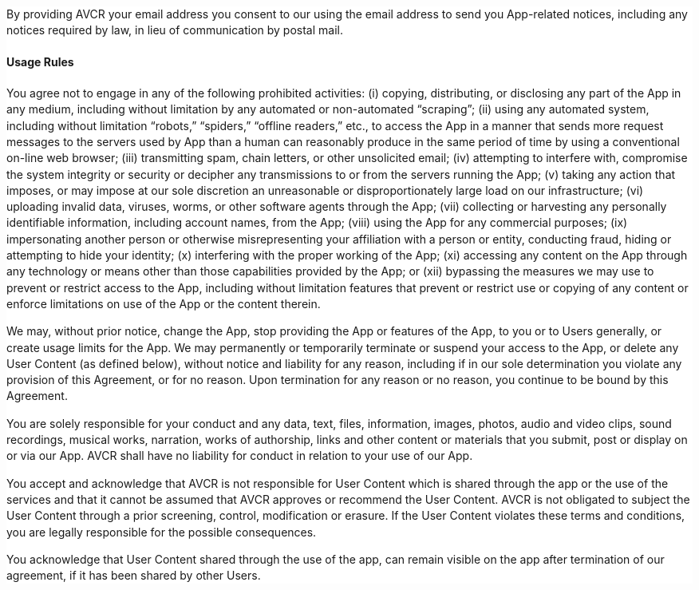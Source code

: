 By providing AVCR your email address you consent to our using the email
address to send you App-related notices, including any notices required by
law, in lieu of communication by postal mail.  
  

#### Usage Rules

You agree not to engage in any of the following prohibited activities: (i)
copying, distributing, or disclosing any part of the App in any medium,
including without limitation by any automated or non-automated “scraping”;
(ii) using any automated system, including without limitation “robots,”
“spiders,” “offline readers,” etc., to access the App in a manner that sends
more request messages to the servers used by App than a human can reasonably
produce in the same period of time by using a conventional on-line web
browser; (iii) transmitting spam, chain letters, or other unsolicited email;
(iv) attempting to interfere with, compromise the system integrity or security
or decipher any transmissions to or from the servers running the App; (v)
taking any action that imposes, or may impose at our sole discretion an
unreasonable or disproportionately large load on our infrastructure; (vi)
uploading invalid data, viruses, worms, or other software agents through the
App; (vii) collecting or harvesting any personally identifiable information,
including account names, from the App; (viii) using the App for any commercial
purposes; (ix) impersonating another person or otherwise misrepresenting your
affiliation with a person or entity, conducting fraud, hiding or attempting to
hide your identity; (x) interfering with the proper working of the App; (xi)
accessing any content on the App through any technology or means other than
those capabilities provided by the App; or (xii) bypassing the measures we may
use to prevent or restrict access to the App, including without limitation
features that prevent or restrict use or copying of any content or enforce
limitations on use of the App or the content therein.  
  
We may, without prior notice, change the App, stop providing the App or
features of the App, to you or to Users generally, or create usage limits for
the App. We may permanently or temporarily terminate or suspend your access to
the App, or delete any User Content (as defined below), without notice and
liability for any reason, including if in our sole determination you violate
any provision of this Agreement, or for no reason. Upon termination for any
reason or no reason, you continue to be bound by this Agreement.  
  
You are solely responsible for your conduct and any data, text, files,
information, images, photos, audio and video clips, sound recordings, musical
works, narration, works of authorship, links and other content or materials
that you submit, post or display on or via our App. AVCR shall have no
liability for conduct in relation to your use of our App.  
  
You accept and acknowledge that AVCR is not responsible for User Content which
is shared through the app or the use of the services and that it cannot be
assumed that AVCR approves or recommend the User Content. AVCR is not
obligated to subject the User Content through a prior screening, control,
modification or erasure. If the User Content violates these terms and
conditions, you are legally responsible for the possible consequences.  
  
You acknowledge that User Content shared through the use of the app, can
remain visible on the app after termination of our agreement, if it has been
shared by other Users.  
  